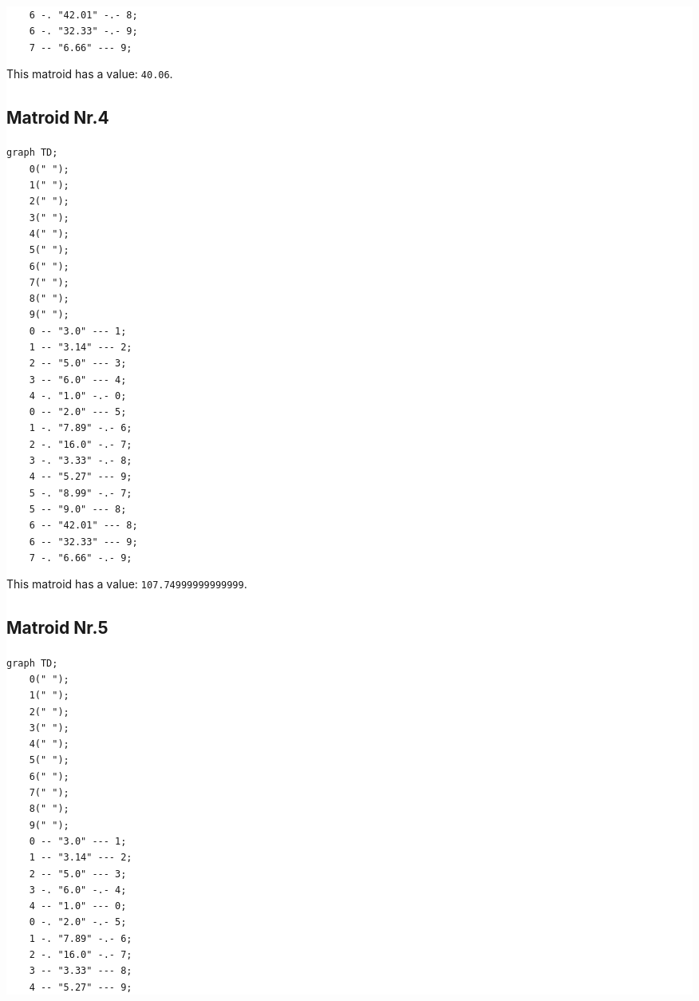 ```mermaid
	6 -. "42.01" -.- 8;
	6 -. "32.33" -.- 9;
	7 -- "6.66" --- 9;
```

This matroid has a value: `40.06`.

## Matroid Nr.4

```mermaid
graph TD;
	0(" ");
	1(" ");
	2(" ");
	3(" ");
	4(" ");
	5(" ");
	6(" ");
	7(" ");
	8(" ");
	9(" ");
	0 -- "3.0" --- 1;
	1 -- "3.14" --- 2;
	2 -- "5.0" --- 3;
	3 -- "6.0" --- 4;
	4 -. "1.0" -.- 0;
	0 -- "2.0" --- 5;
	1 -. "7.89" -.- 6;
	2 -. "16.0" -.- 7;
	3 -. "3.33" -.- 8;
	4 -- "5.27" --- 9;
	5 -. "8.99" -.- 7;
	5 -- "9.0" --- 8;
	6 -- "42.01" --- 8;
	6 -- "32.33" --- 9;
	7 -. "6.66" -.- 9;
```

This matroid has a value: `107.74999999999999`.

## Matroid Nr.5

```mermaid
graph TD;
	0(" ");
	1(" ");
	2(" ");
	3(" ");
	4(" ");
	5(" ");
	6(" ");
	7(" ");
	8(" ");
	9(" ");
	0 -- "3.0" --- 1;
	1 -- "3.14" --- 2;
	2 -- "5.0" --- 3;
	3 -. "6.0" -.- 4;
	4 -- "1.0" --- 0;
	0 -. "2.0" -.- 5;
	1 -. "7.89" -.- 6;
	2 -. "16.0" -.- 7;
	3 -- "3.33" --- 8;
	4 -- "5.27" --- 9;
```